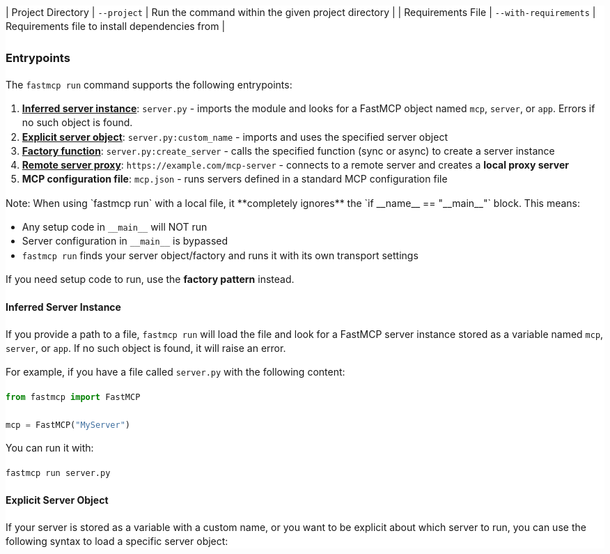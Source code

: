| Project Directory   | `--project`           | Run the command within the given project directory                              |
| Requirements File   | `--with-requirements` | Requirements file to install dependencies from                                  |

### Entrypoints

<VersionBadge version="2.3.5" />

The `fastmcp run` command supports the following entrypoints:

1. **[Inferred server instance](#inferred-server-instance)**: `server.py` - imports the module and looks for a FastMCP object named `mcp`, `server`, or `app`. Errors if no such object is found.
2. **[Explicit server object](#explicit-server-object)**: `server.py:custom_name` - imports and uses the specified server object
3. **[Factory function](#factory-function)**: `server.py:create_server` - calls the specified function (sync or async) to create a server instance
4. **[Remote server proxy](#remote-server-proxy)**: `https://example.com/mcp-server` - connects to a remote server and creates a **local proxy server**
5. **MCP configuration file**: `mcp.json` - runs servers defined in a standard MCP configuration file

<Warning>
  Note: When using `fastmcp run` with a local file, it **completely ignores** the `if __name__ == "__main__"` block. This means:

  * Any setup code in `__main__` will NOT run
  * Server configuration in `__main__` is bypassed
  * `fastmcp run` finds your server object/factory and runs it with its own transport settings

  If you need setup code to run, use the **factory pattern** instead.
</Warning>

#### Inferred Server Instance

If you provide a path to a file, `fastmcp run` will load the file and look for a FastMCP server instance stored as a variable named `mcp`, `server`, or `app`. If no such object is found, it will raise an error.

For example, if you have a file called `server.py` with the following content:

```python server.py
from fastmcp import FastMCP

mcp = FastMCP("MyServer")
```

You can run it with:

```bash
fastmcp run server.py
```

#### Explicit Server Object

If your server is stored as a variable with a custom name, or you want to be explicit about which server to run, you can use the following syntax to load a specific server object:
